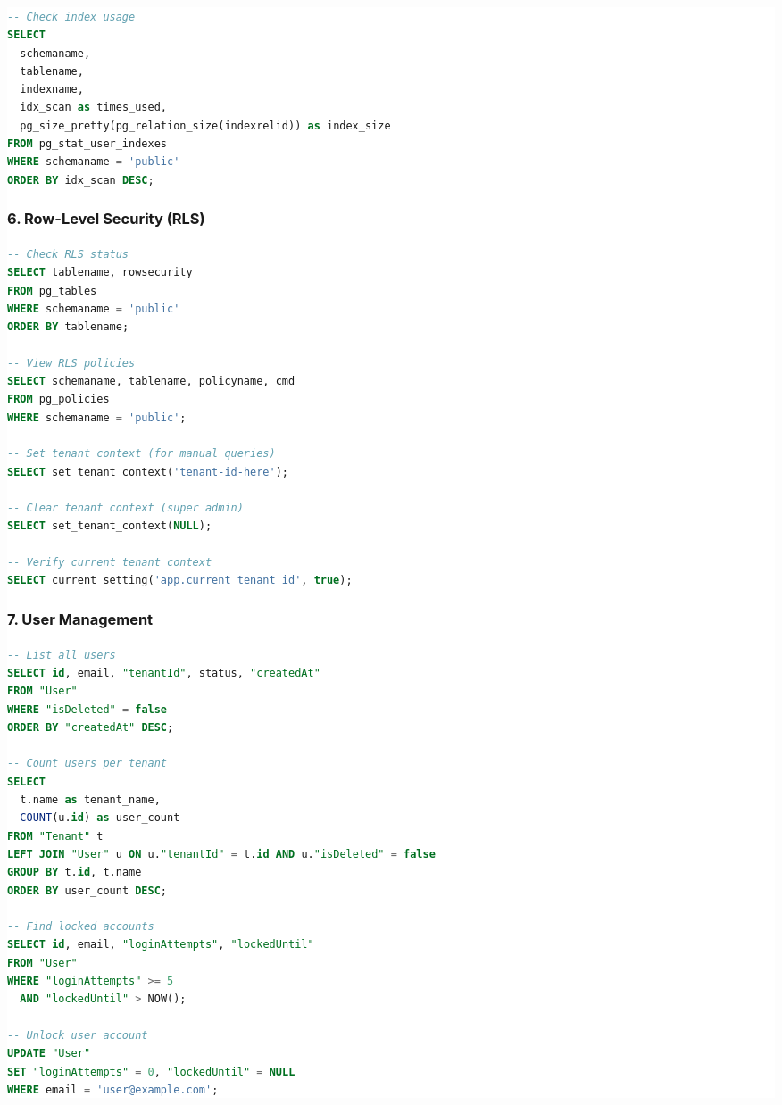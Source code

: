 ```sql
-- Check index usage
SELECT
  schemaname,
  tablename,
  indexname,
  idx_scan as times_used,
  pg_size_pretty(pg_relation_size(indexrelid)) as index_size
FROM pg_stat_user_indexes
WHERE schemaname = 'public'
ORDER BY idx_scan DESC;
```

### 6. Row-Level Security (RLS)

```sql
-- Check RLS status
SELECT tablename, rowsecurity
FROM pg_tables
WHERE schemaname = 'public'
ORDER BY tablename;

-- View RLS policies
SELECT schemaname, tablename, policyname, cmd
FROM pg_policies
WHERE schemaname = 'public';

-- Set tenant context (for manual queries)
SELECT set_tenant_context('tenant-id-here');

-- Clear tenant context (super admin)
SELECT set_tenant_context(NULL);

-- Verify current tenant context
SELECT current_setting('app.current_tenant_id', true);
```

### 7. User Management

```sql
-- List all users
SELECT id, email, "tenantId", status, "createdAt"
FROM "User"
WHERE "isDeleted" = false
ORDER BY "createdAt" DESC;

-- Count users per tenant
SELECT
  t.name as tenant_name,
  COUNT(u.id) as user_count
FROM "Tenant" t
LEFT JOIN "User" u ON u."tenantId" = t.id AND u."isDeleted" = false
GROUP BY t.id, t.name
ORDER BY user_count DESC;

-- Find locked accounts
SELECT id, email, "loginAttempts", "lockedUntil"
FROM "User"
WHERE "loginAttempts" >= 5
  AND "lockedUntil" > NOW();

-- Unlock user account
UPDATE "User"
SET "loginAttempts" = 0, "lockedUntil" = NULL
WHERE email = 'user@example.com';
```